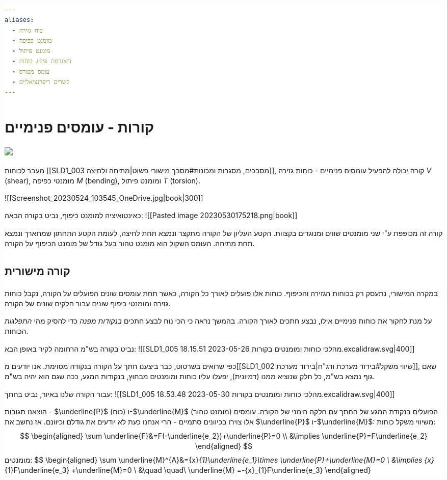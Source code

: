 ```yaml
---
aliases:
  - כוח גזירה
  - מומנט כפיפה
  - מומנט פיתול
  - דיאגרמת פילוג כוחות
  - עומס מפורס
  - קשרים דיפרנציאליים
---
```


# קורות - עומסים פנימיים

![](https://youtu.be/C-FEVzI8oe8)

מעבר לכוחות [[SLD1_003 מסבכים, מסגרות ומכונות#מסבך מישורי פשוט|מתיחה ולחיצה]], קורה יכולה להפעיל עומסים פנימיים - כוחות גזירה $V$ (shear), מומנטי כפיפה $M$ (bending), ומומנט פיתול $T$ (torsion).

![[Screenshot_20230524_103545_OneDrive.jpg|book|300]]

כאינטואיציה למומנט כיפוף, נביט בקורה הבאה:
![[Pasted image 20230530175218.png|book]]

קורה זה מכופפת ע"י שני מומנטים שווים ומנוגדים בקצוות. הקטע העליון של הקורה מתקצר ונמצא תחת לחיצה, לעומת הקטע התחתון שמתארך ונמצא תחת מתיחה. העומס השקול הוא מומנט טהור בעל גודל של מומנט הכיפוף על הקורה.

## קורה מישורית
במקרה המישורי, נתעסק רק בכוחות הגזירה והכיפוף.
כוחות אלו פועלים לאורך כל הקורה, כאשר תחת עומסים שונים הפועלים על הקורה, נקבל כוחות גזירה ומומנטי כיפוף שונים עבור חלקים שונים של הקורה.

על מנת לחקור את כוחות פנימיים אילו, נבצע חתכים לאורך הקורה. בהמשך  נראה כי הכי נוח לבצע חתכים *בנקודות מפנה* כדי להסיק מהי *התפלגות* הכוחות.

נביט בקורה בש"מ הרתומה לקיר באופן הבא:
![[SLD1_005 מהלכי כוחות ומומנטים בקורות 2023-05-26 18.15.51.excalidraw.svg|400]]

כפי שרואים בשרטוט, כבר ביצענו חתך על הקורה בנקודה מסוימת. אנו יודעים מ[[SLD1_002 שיווי משקל#בידוד מערכת ודג"ח|בידוד מערכת]], שאם גוף נמצא בש"מ, כל חלק שנוציא ממנו (דמיונית), יפעלו עליו כוחות ומומנטים מבחוץ, בנקודות המגע, ככה שגם הוא יהיה בש"מ.

עבור הקורה שלנו באיור, נביט בחתך:
![[SLD1_005 מהלכי כוחות ומומנטים בקורות 2023-05-30 18.53.48.excalidraw.svg|400]]

הוצאנו תגובות - $\underline{P}$ (כוח) ו-$\underline{M}$ (מומנט טהור) הפועלים בנקודת המגע של החתך עם חלקה הימני של הקורה. עומסים אלו צוירו בכיוונים סתמיים - הרי אנחנו כעת לא יודעים את גודלם וכיוונם. אז נחשב את $\underline{P}$ ו-$\underline{M}$:
משיווי משקל כוחות:
$$
\begin{aligned}
\sum \underline{F}&=F(-\underline{e_2})+\underline{P}=0 \\
&\implies \underline{P}=F\underline{e_2}
\end{aligned}
$$
מומנטים:
$$
\begin{aligned}
\sum \underline{M}^{A}&={x}_{1}\underline{e_1}\times \underline{P}+\underline{M}=0 \\
&\implies {x}_{1}F\underline{e_3} +\underline{M}=0 \\
&\quad \quad\ \underline{M} =-{x}_{1}F\underline{e_3}
\end{aligned}